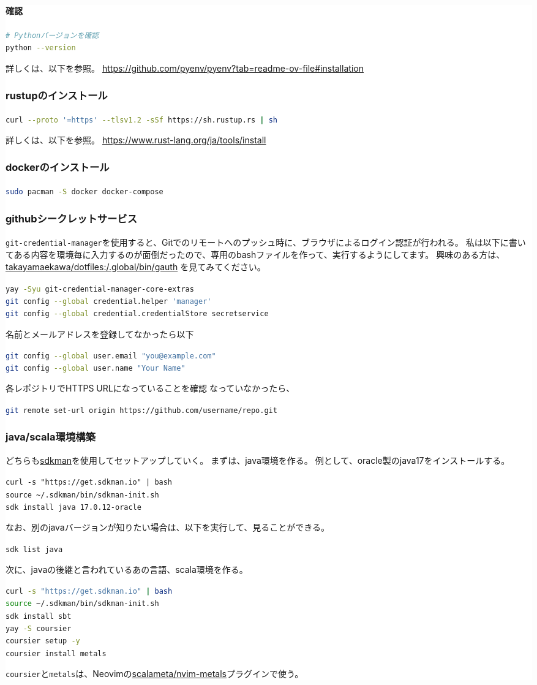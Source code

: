 #### 確認
```bash
# Pythonバージョンを確認
python --version
```
詳しくは、以下を参照。
https://github.com/pyenv/pyenv?tab=readme-ov-file#installation

### rustupのインストール
```bash
curl --proto '=https' --tlsv1.2 -sSf https://sh.rustup.rs | sh
```
詳しくは、以下を参照。
https://www.rust-lang.org/ja/tools/install

### dockerのインストール
```bash
sudo pacman -S docker docker-compose
```

### githubシークレットサービス
`git-credential-manager`を使用すると、Gitでのリモートへのプッシュ時に、ブラウザによるログイン認証が行われる。
私は以下に書いてある内容を環境毎に入力するのが面倒だったので、専用のbashファイルを作って、実行するようにしてます。
興味のある方は、[takayamaekawa/dotfiles:/.global/bin/gauth](https://github.com/takayamaekawa/dotfiles/blob/master/.global/bin/gauth) を見てみてください。
```bash
yay -Syu git-credential-manager-core-extras
git config --global credential.helper 'manager'
git config --global credential.credentialStore secretservice
```
名前とメールアドレスを登録してなかったら以下
```bash
git config --global user.email "you@example.com"
git config --global user.name "Your Name"
```
各レポジトリでHTTPS URLになっていることを確認
なっていなかったら、
```bash
git remote set-url origin https://github.com/username/repo.git
```

### java\/scala環境構築
どちらも[sdkman](https://sdkman.io/)を使用してセットアップしていく。
まずは、java環境を作る。
例として、oracle製のjava17をインストールする。
```
curl -s "https://get.sdkman.io" | bash
source ~/.sdkman/bin/sdkman-init.sh
sdk install java 17.0.12-oracle
```
なお、別のjavaバージョンが知りたい場合は、以下を実行して、見ることができる。
```
sdk list java
```
次に、javaの後継と言われているあの言語、scala環境を作る。
```bash
curl -s "https://get.sdkman.io" | bash
source ~/.sdkman/bin/sdkman-init.sh
sdk install sbt
yay -S coursier
coursier setup -y
coursier install metals
```
`coursier`と`metals`は、Neovimの[scalameta/nvim-metals](https://github.com/scalameta/nvim-metals)プラグインで使う。
